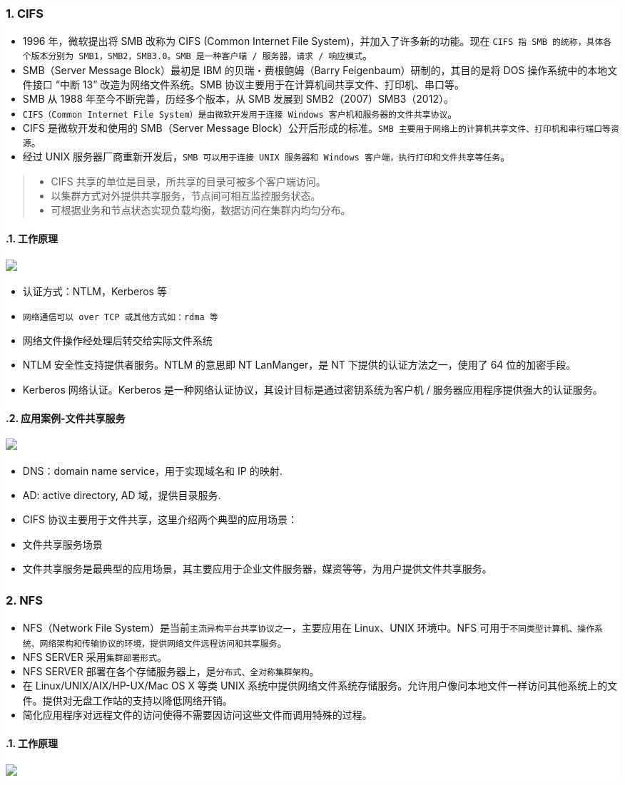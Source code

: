 ### 1. CIFS

- 1996 年，微软提出将 SMB 改称为 CIFS (Common Internet File System)，并加入了许多新的功能。现在 `CIFS 指 SMB 的统称，具体各个版本分别为 SMB1，SMB2，SMB3.0。SMB 是一种客户端 / 服务器，请求 / 响应模式`。
- SMB（Server Message Block）最初是 IBM 的贝瑞・费根鲍姆（Barry Feigenbaum）研制的，其目的是将 DOS 操作系统中的本地文件接口 “中断 13” 改造为网络文件系统。SMB 协议主要用于在计算机间共享文件、打印机、串口等。
- SMB 从 1988 年至今不断完善，历经多个版本，从 SMB 发展到 SMB2（2007）SMB3（2012）。
- `CIFS（Common Internet File System）是由微软开发用于连接 Windows 客户机和服务器的文件共享协议`。
- CIFS 是微软开发和使用的 SMB（Server Message Block）公开后形成的标准。`SMB 主要用于网络上的计算机共享文件、打印机和串行端口等资源`。
- 经过 UNIX 服务器厂商重新开发后，`SMB 可以用于连接 UNIX 服务器和 Windows 客户端，执行打印和文件共享等任务`。

> - CIFS 共享的单位是目录，所共享的目录可被多个客户端访问。
> - 以集群方式对外提供共享服务，节点间可相互监控服务状态。
> - 可根据业务和节点状态实现负载均衡，数据访问在集群内均匀分布。

#### .1. 工作原理

![](https://lddpicture.oss-cn-beijing.aliyuncs.com/picture/image-20220409113734403.png)

- 认证方式：NTLM，Kerberos 等

- `网络通信可以 over TCP 或其他方式如：rdma 等`
- 网络文件操作经处理后转交给实际文件系统

- NTLM 安全性支持提供者服务。NTLM 的意思即 NT LanManger，是 NT 下提供的认证方法之一，使用了 64 位的加密手段。

- Kerberos 网络认证。Kerberos 是一种网络认证协议，其设计目标是通过密钥系统为客户机 / 服务器应用程序提供强大的认证服务。

#### .2. 应用案例-文件共享服务

![](https://lddpicture.oss-cn-beijing.aliyuncs.com/picture/image-20220409114123954.png)

- DNS：domain name service，用于实现域名和 IP 的映射.

- AD: active directory, AD 域，提供目录服务.

- CIFS 协议主要用于文件共享，这里介绍两个典型的应用场景：

- 文件共享服务场景

- 文件共享服务是最典型的应用场景，其主要应用于企业文件服务器，媒资等等，为用户提供文件共享服务。

### 2. NFS

- NFS（Network File System）是当前`主流异构平台共享协议之一`，主要应用在 Linux、UNIX 环境中。NFS 可用于`不同类型计算机、操作系统、网络架构和传输协议的环境，提供网络文件远程访问和共享服务`。
- NFS SERVER 采用`集群部署形式`。
- NFS SERVER 部署在各个存储服务器上，是`分布式、全对称集群架构`。
- 在 Linux/UNIX/AIX/HP-UX/Mac OS X 等类 UNIX 系统中提供网络文件系统存储服务。允许用户像问本地文件一样访问其他系统上的文件。提供对无盘工作站的支持以降低网络开销。
- 简化应用程序对远程文件的访问使得不需要因访问这些文件而调用特殊的过程。

#### .1. 工作原理

![](https://lddpicture.oss-cn-beijing.aliyuncs.com/picture/image-20220409113826567.png)
